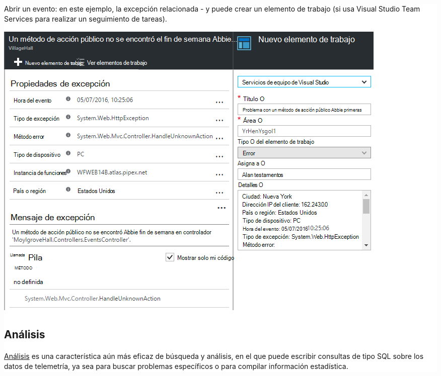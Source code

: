 Abrir un evento: en este ejemplo, la excepción relacionada - y puede crear un elemento de trabajo (si usa Visual Studio Team Services para realizar un seguimiento de tareas). 
 
![Crear un elemento de trabajo](./media/app-insights-overview/09.png)

## <a name="analytics"></a>Análisis

[Análisis](app-insights-analytics.md) es una característica aún más eficaz de búsqueda y análisis, en el que puede escribir consultas de tipo SQL sobre los datos de telemetría, ya sea para buscar problemas específicos o para compilar información estadística.
